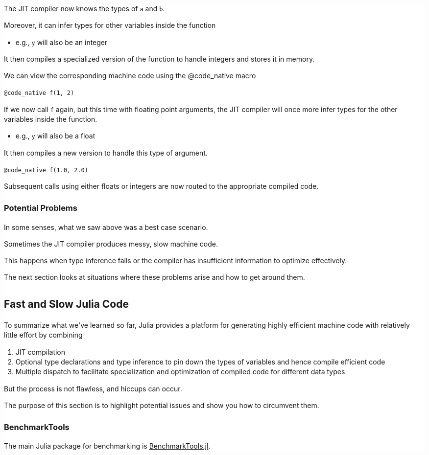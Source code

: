 The JIT compiler now knows the types of `a` and `b`.

Moreover, it can infer types for other variables inside the function

* e.g., `y` will also be an integer

It then compiles a specialized version of the function to handle integers and
stores it in memory.

We can view the corresponding machine code using the @code_native macro

```{code-cell} julia
@code_native f(1, 2)
```

If we now call `f` again, but this time with floating point arguments, the JIT compiler will once more infer types for the other variables inside the function.

* e.g., `y` will also be a float

It then compiles a new version to handle this type of argument.

```{code-cell} julia
@code_native f(1.0, 2.0)
```

Subsequent calls using either floats or integers are now routed to the appropriate compiled code.

### Potential Problems

In some senses, what we saw above was a best case scenario.

Sometimes the JIT compiler produces messy, slow machine code.

This happens when type inference fails or the compiler has insufficient information to optimize effectively.

The next section looks at situations where these problems arise and how to get around them.

## Fast and Slow Julia Code

To summarize what we've learned so far, Julia provides a platform for generating highly efficient machine code with relatively little effort by combining

1. JIT compilation
1. Optional type declarations and type inference to pin down the types of variables and hence compile efficient code
1. Multiple dispatch to facilitate specialization and optimization of compiled code for different data types

But the process is not flawless, and hiccups can occur.

The purpose of this section is to highlight potential issues and show you how
to circumvent them.

### BenchmarkTools

The main Julia package for benchmarking is [BenchmarkTools.jl](https://www.github.com/JuliaCI/BenchmarkTools.jl).
